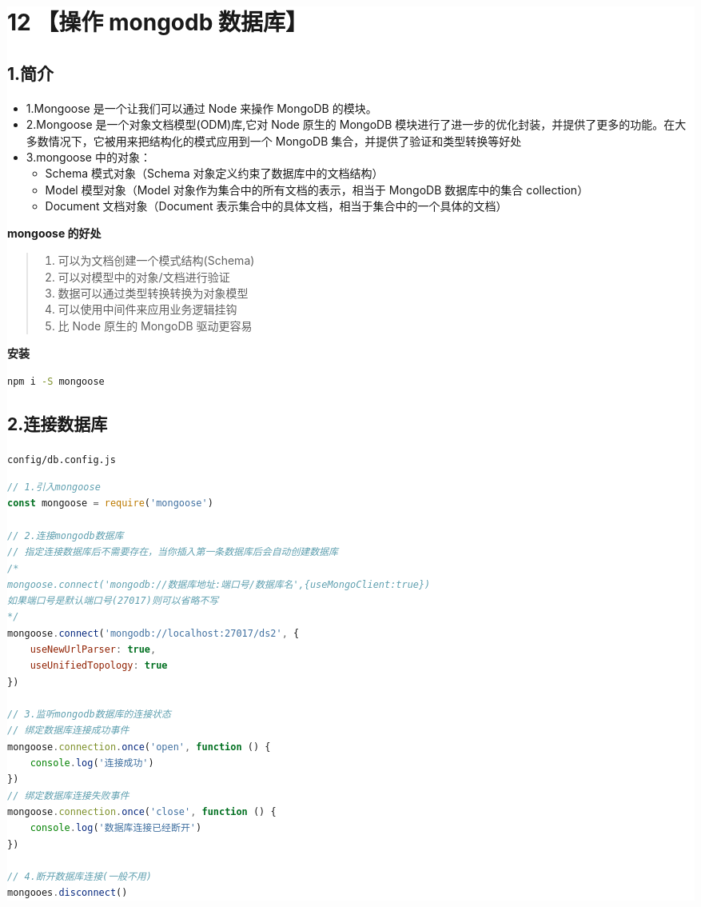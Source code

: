 # 12 【操作 mongodb 数据库】

## 1.简介

- 1.Mongoose 是一个让我们可以通过 Node 来操作 MongoDB 的模块。
- 2.Mongoose 是一个对象文档模型(ODM)库,它对 Node 原生的 MongoDB 模块进行了进一步的优化封装，并提供了更多的功能。在大多数情况下，它被用来把结构化的模式应用到一个 MongoDB 集合，并提供了验证和类型转换等好处
- 3.mongoose 中的对象：
  - Schema 模式对象（Schema 对象定义约束了数据库中的文档结构）
  - Model 模型对象（Model 对象作为集合中的所有文档的表示，相当于 MongoDB 数据库中的集合 collection）
  - Document 文档对象（Document 表示集合中的具体文档，相当于集合中的一个具体的文档）

**mongoose 的好处**

> 1. 可以为文档创建一个模式结构(Schema)
> 2. 可以对模型中的对象/文档进行验证
> 3. 数据可以通过类型转换转换为对象模型
> 4. 可以使用中间件来应用业务逻辑挂钩
> 5. 比 Node 原生的 MongoDB 驱动更容易

**安装**

```bash
npm i -S mongoose
```

## 2.连接数据库

`config/db.config.js`

```js
// 1.引入mongoose
const mongoose = require('mongoose')

// 2.连接mongodb数据库
// 指定连接数据库后不需要存在，当你插入第一条数据库后会自动创建数据库
/*
mongoose.connect('mongodb://数据库地址:端口号/数据库名',{useMongoClient:true})
如果端口号是默认端口号(27017)则可以省略不写
*/
mongoose.connect('mongodb://localhost:27017/ds2', {
	useNewUrlParser: true,
	useUnifiedTopology: true
})

// 3.监听mongodb数据库的连接状态
// 绑定数据库连接成功事件
mongoose.connection.once('open', function () {
	console.log('连接成功')
})
// 绑定数据库连接失败事件
mongoose.connection.once('close', function () {
	console.log('数据库连接已经断开')
})

// 4.断开数据库连接(一般不用)
mongooes.disconnect()
```
